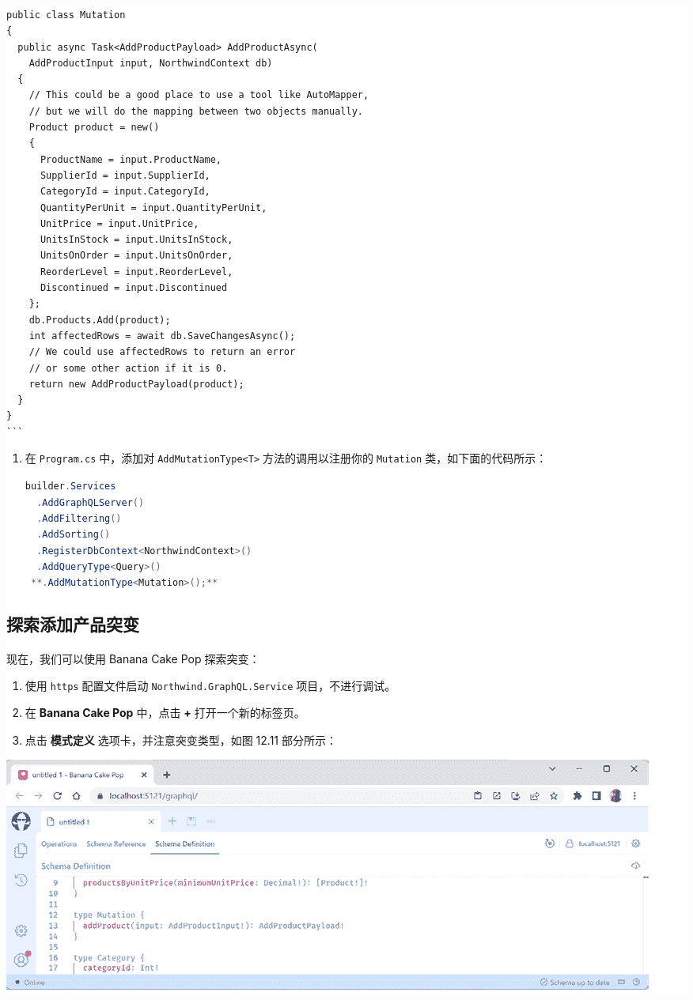     public class Mutation
    {
      public async Task<AddProductPayload> AddProductAsync(
        AddProductInput input, NorthwindContext db)
      {
        // This could be a good place to use a tool like AutoMapper,
        // but we will do the mapping between two objects manually.
        Product product = new()
        {
          ProductName = input.ProductName,
          SupplierId = input.SupplierId,
          CategoryId = input.CategoryId,
          QuantityPerUnit = input.QuantityPerUnit,
          UnitPrice = input.UnitPrice,
          UnitsInStock = input.UnitsInStock,
          UnitsOnOrder = input.UnitsOnOrder,
          ReorderLevel = input.ReorderLevel,
          Discontinued = input.Discontinued
        };
        db.Products.Add(product);
        int affectedRows = await db.SaveChangesAsync();
        // We could use affectedRows to return an error
        // or some other action if it is 0.
        return new AddProductPayload(product);
      }
    } 
    ```

1.  在 `Program.cs` 中，添加对 `AddMutationType<T>` 方法的调用以注册你的 `Mutation` 类，如下面的代码所示：

    ```cs
    builder.Services
      .AddGraphQLServer()
      .AddFiltering()
      .AddSorting()
      .RegisterDbContext<NorthwindContext>()
      .AddQueryType<Query>()
     **.AddMutationType<Mutation>();** 
    ```

## 探索添加产品突变

现在，我们可以使用 Banana Cake Pop 探索突变：

1.  使用 `https` 配置文件启动 `Northwind.GraphQL.Service` 项目，不进行调试。

1.  在 **Banana Cake Pop** 中，点击 **+** 打开一个新的标签页。

1.  点击 **模式定义** 选项卡，并注意突变类型，如图 12.11 部分所示：

![](img/B19587_12_11.png)